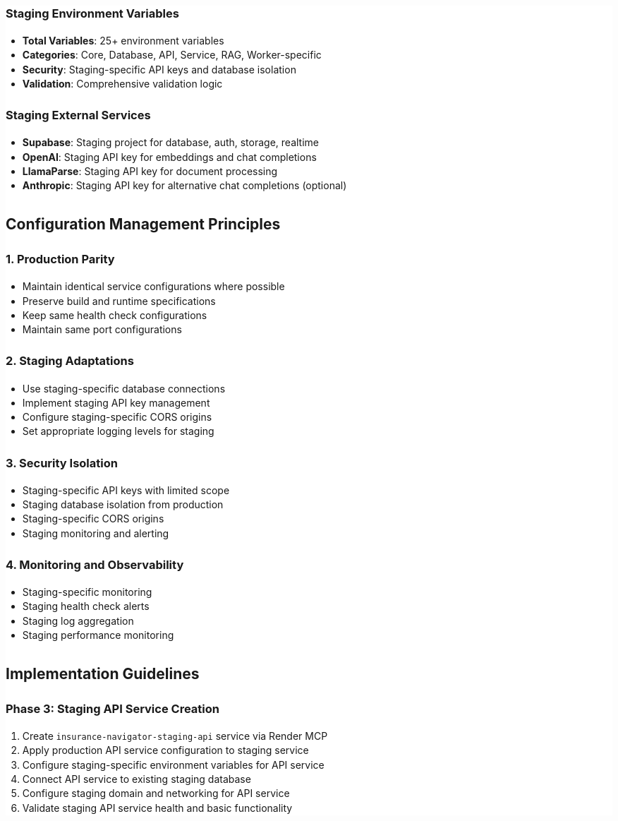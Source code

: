 ### Staging Environment Variables
- **Total Variables**: 25+ environment variables
- **Categories**: Core, Database, API, Service, RAG, Worker-specific
- **Security**: Staging-specific API keys and database isolation
- **Validation**: Comprehensive validation logic

### Staging External Services
- **Supabase**: Staging project for database, auth, storage, realtime
- **OpenAI**: Staging API key for embeddings and chat completions
- **LlamaParse**: Staging API key for document processing
- **Anthropic**: Staging API key for alternative chat completions (optional)

## Configuration Management Principles

### 1. Production Parity
- Maintain identical service configurations where possible
- Preserve build and runtime specifications
- Keep same health check configurations
- Maintain same port configurations

### 2. Staging Adaptations
- Use staging-specific database connections
- Implement staging API key management
- Configure staging-specific CORS origins
- Set appropriate logging levels for staging

### 3. Security Isolation
- Staging-specific API keys with limited scope
- Staging database isolation from production
- Staging-specific CORS origins
- Staging monitoring and alerting

### 4. Monitoring and Observability
- Staging-specific monitoring
- Staging health check alerts
- Staging log aggregation
- Staging performance monitoring

## Implementation Guidelines

### Phase 3: Staging API Service Creation
1. Create `insurance-navigator-staging-api` service via Render MCP
2. Apply production API service configuration to staging service
3. Configure staging-specific environment variables for API service
4. Connect API service to existing staging database
5. Configure staging domain and networking for API service
6. Validate staging API service health and basic functionality
